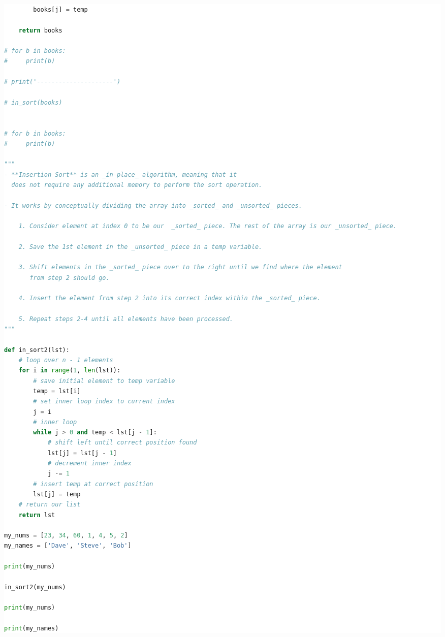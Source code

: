 ```python
        books[j] = temp

    return books

# for b in books:
#     print(b)

# print('---------------------')

# in_sort(books)


# for b in books:
#     print(b)

"""
- **Insertion Sort** is an _in-place_ algorithm, meaning that it 
  does not require any additional memory to perform the sort operation.

- It works by conceptually dividing the array into _sorted_ and _unsorted_ pieces.

    1. Consider element at index 0 to be our  _sorted_ piece. The rest of the array is our _unsorted_ piece.

    2. Save the 1st element in the _unsorted_ piece in a temp variable.

    3. Shift elements in the _sorted_ piece over to the right until we find where the element 
       from step 2 should go.

    4. Insert the element from step 2 into its correct index within the _sorted_ piece.

    5. Repeat steps 2-4 until all elements have been processed.
"""

def in_sort2(lst):
    # loop over n - 1 elements
    for i in range(1, len(lst)):
        # save initial element to temp variable
        temp = lst[i]
        # set inner loop index to current index
        j = i
        # inner loop
        while j > 0 and temp < lst[j - 1]:
            # shift left until correct position found
            lst[j] = lst[j - 1]
            # decrement inner index
            j -= 1
        # insert temp at correct position
        lst[j] = temp
    # return our list
    return lst

my_nums = [23, 34, 60, 1, 4, 5, 2]
my_names = ['Dave', 'Steve', 'Bob']

print(my_nums)

in_sort2(my_nums)

print(my_nums)

print(my_names)

```
